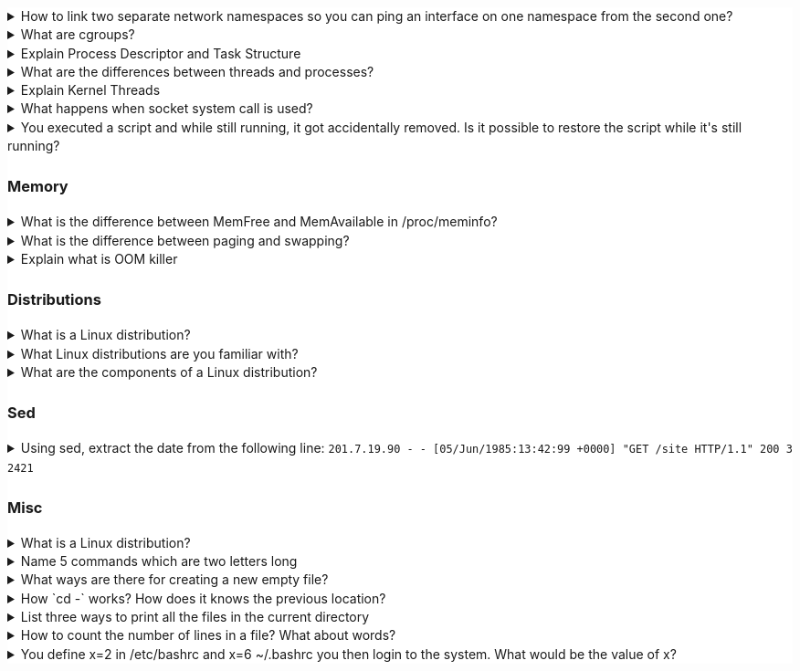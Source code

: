 <details><summary>How to link two separate network namespaces so you can ping an interface on one namespace from the second one?</summary></details>

<details><summary>What are cgroups?</summary></details>

<details><summary>Explain Process Descriptor and Task Structure</summary></details>

<details><summary>What are the differences between threads and processes?</summary></details>

<details><summary>Explain Kernel Threads</summary></details>

<details><summary>What happens when socket system call is used?</summary></details>

<details><summary>You executed a script and while still running, it got accidentally removed. Is it possible to restore the script while it's still running?</summary></details>

<a name="questions-linux-memory"></a>
### Memory

<details><summary>What is the difference between MemFree and MemAvailable in /proc/meminfo?</summary></details>

<details><summary>What is the difference between paging and swapping?</summary></details>

<details><summary>Explain what is OOM killer</summary></details>

<a name="questions-linux-distributions"></a>
### Distributions

<details><summary>What is a Linux distribution?</summary></details>

<details><summary>What Linux distributions are you familiar with?</summary></details>

<details><summary>What are the components of a Linux distribution?</summary></details>

<a name="questions-linux-sed"></a>
### Sed

<details><summary>Using sed, extract the date from the following line: <code>201.7.19.90 - - [05/Jun/1985:13:42:99 +0000] "GET /site HTTP/1.1" 200 32421</code></summary></details>

<a name="questions-linux-misc"></a>
### Misc

<details><summary>What is a Linux distribution?</summary></details>

<details><summary>Name 5 commands which are two letters long</summary></details>

<details><summary>What ways are there for creating a new empty file?</summary></details>

<details><summary>How `cd -` works? How does it knows the previous location?</summary></details>

<details><summary>List three ways to print all the files in the current directory</summary></details>

<details><summary>How to count the number of lines in a file? What about words?</summary></details>

<details><summary>You define x=2 in /etc/bashrc and x=6 ~/.bashrc you then login to the system. What would be the value of x?</summary></details>
